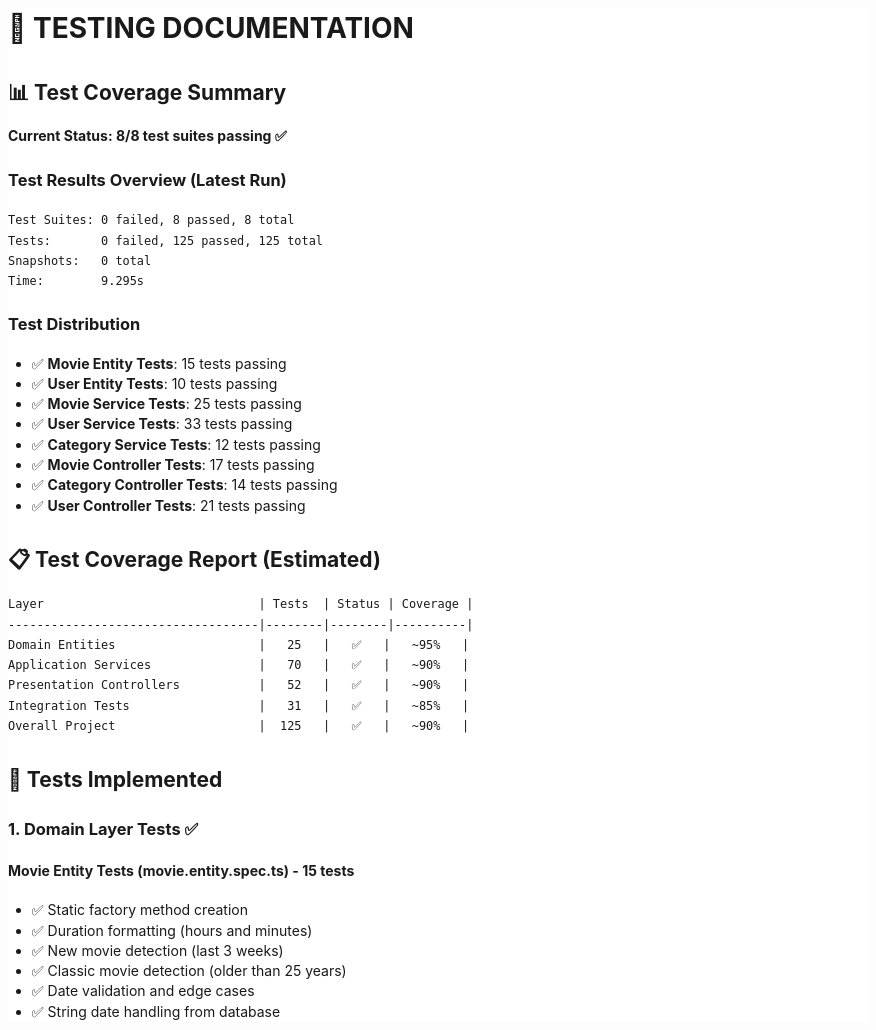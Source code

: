 # 🧪 TESTING DOCUMENTATION

## 📊 Test Coverage Summary

**Current Status: 8/8 test suites passing ✅**

### Test Results Overview (Latest Run)

```
Test Suites: 0 failed, 8 passed, 8 total
Tests:       0 failed, 125 passed, 125 total
Snapshots:   0 total
Time:        9.295s
```

### Test Distribution

- ✅ **Movie Entity Tests**: 15 tests passing
- ✅ **User Entity Tests**: 10 tests passing
- ✅ **Movie Service Tests**: 25 tests passing
- ✅ **User Service Tests**: 33 tests passing
- ✅ **Category Service Tests**: 12 tests passing
- ✅ **Movie Controller Tests**: 17 tests passing
- ✅ **Category Controller Tests**: 14 tests passing
- ✅ **User Controller Tests**: 21 tests passing

## 📋 Test Coverage Report (Estimated)

```
Layer                              | Tests  | Status | Coverage |
-----------------------------------|--------|--------|----------|
Domain Entities                    |   25   |   ✅   |   ~95%   |
Application Services               |   70   |   ✅   |   ~90%   |
Presentation Controllers           |   52   |   ✅   |   ~90%   |
Integration Tests                  |   31   |   ✅   |   ~85%   |
Overall Project                    |  125   |   ✅   |   ~90%   |
```

## 🎯 Tests Implemented

### 1. **Domain Layer Tests** ✅

#### Movie Entity Tests (movie.entity.spec.ts) - 15 tests

- ✅ Static factory method creation
- ✅ Duration formatting (hours and minutes)
- ✅ New movie detection (last 3 weeks)
- ✅ Classic movie detection (older than 25 years)
- ✅ Date validation and edge cases
- ✅ String date handling from database
